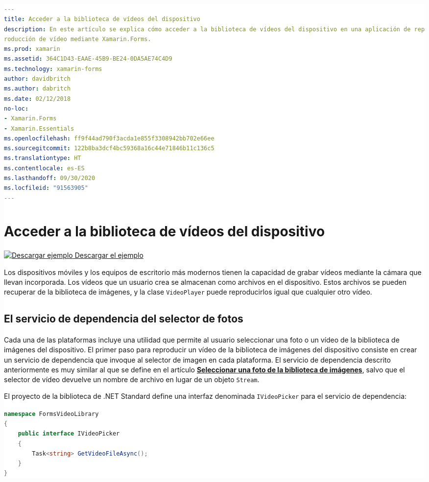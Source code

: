 ```yaml
---
title: Acceder a la biblioteca de vídeos del dispositivo
description: En este artículo se explica cómo acceder a la biblioteca de vídeos del dispositivo en una aplicación de reproducción de vídeo mediante Xamarin.Forms.
ms.prod: xamarin
ms.assetid: 364C1D43-EAAE-45B9-BE24-0DA5AE74C4D9
ms.technology: xamarin-forms
author: davidbritch
ms.author: dabritch
ms.date: 02/12/2018
no-loc:
- Xamarin.Forms
- Xamarin.Essentials
ms.openlocfilehash: ff9f44ad790f3acda1e855f3308942bb702e66ee
ms.sourcegitcommit: 122b8ba3dcf4bc59368a16c44e71846b11c136c5
ms.translationtype: HT
ms.contentlocale: es-ES
ms.lasthandoff: 09/30/2020
ms.locfileid: "91563905"
---
```

# <a name="accessing-the-devices-video-library"></a>Acceder a la biblioteca de vídeos del dispositivo

[![Descargar ejemplo](~/media/shared/download.png) Descargar el ejemplo](https://docs.microsoft.com/samples/xamarin/xamarin-forms-samples/customrenderers-videoplayerdemos)

Los dispositivos móviles y los equipos de escritorio más modernos tienen la capacidad de grabar vídeos mediante la cámara que llevan incorporada. Los vídeos que un usuario crea se almacenan como archivos en el dispositivo. Estos archivos se pueden recuperar de la biblioteca de imágenes, y la clase `VideoPlayer` puede reproducirlos igual que cualquier otro vídeo.

## <a name="the-photo-picker-dependency-service"></a>El servicio de dependencia del selector de fotos

Cada una de las plataformas incluye una utilidad que permite al usuario seleccionar una foto o un vídeo de la biblioteca de imágenes del dispositivo. El primer paso para reproducir un vídeo de la biblioteca de imágenes del dispositivo consiste en crear un servicio de dependencia que invoque al selector de imagen en cada plataforma. El servicio de dependencia descrito anteriormente es muy similar al que se define en el artículo [**Seleccionar una foto de la biblioteca de imágenes**](~/xamarin-forms/app-fundamentals/dependency-service/photo-picker.md), salvo que el selector de vídeo devuelve un nombre de archivo en lugar de un objeto `Stream`.

El proyecto de la biblioteca de .NET Standard define una interfaz denominada `IVideoPicker` para el servicio de dependencia:

```csharp
namespace FormsVideoLibrary
{
    public interface IVideoPicker
    {
        Task<string> GetVideoFileAsync();
    }
}
```
